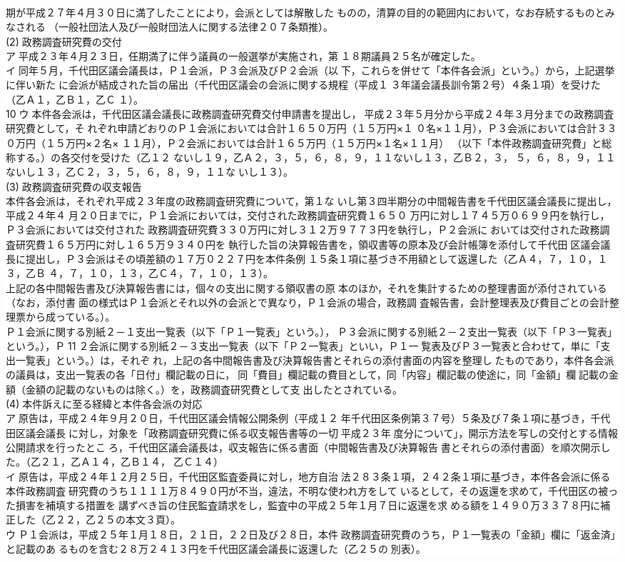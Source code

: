 期が平成２７年４月３０日に満了したことにより，会派としては解散した
ものの，清算の目的の範囲内において，なお存続するものとみなされる
（一般社団法人及び一般財団法人に関する法律２０７条類推）。  
  (2) 政務調査研究費の交付  
ア  平成２３年４月２３日，任期満了に伴う議員の一般選挙が実施され，第
１８期議員２５名が確定した。  
イ  同年５月，千代田区議会議長は，Ｐ１会派，Ｐ３会派及びＰ２会派（以
下，これらを併せて「本件各会派」という。）から，上記選挙に伴い新た
に会派が結成された旨の届出（千代田区議会の会派に関する規程（平成１
３年議会議長訓令第２号）４条１項）を受けた（乙Ａ１，乙Ｂ１，乙Ｃ
１）。  
 10 
ウ  本件各会派は，千代田区議会議長に政務調査研究費交付申請書を提出し，
平成２３年５月分から平成２４年３月分までの政務調査研究費として，そ
れぞれ申請どおりのＰ１会派においては合計１６５０万円（１５万円×１
０名×１１月），Ｐ３会派においては合計３３０万円（１５万円×２名×
１１月），Ｐ２会派においては合計１６５万円（１５万円×１名×１１月）
（以下「本件政務調査研究費」と総称する。）の各交付を受けた（乙１２
ないし１９，乙Ａ２，３，５，６，８，９，１１ないし１３，乙Ｂ２，３，
５，６，８，９，１１ないし１３，乙Ｃ２，３，５，６，８，９，１１な
いし１３）。  
  (3) 政務調査研究費の収支報告  
 本件各会派は，それぞれ平成２３年度の政務調査研究費について，第１な
いし第３四半期分の中間報告書を千代田区議会議長に提出し，平成２４年４
月２０日までに，Ｐ１会派においては，交付された政務調査研究費１６５０
万円に対し１７４５万０６９９円を執行し，Ｐ３会派においては交付された
政務調査研究費３３０万円に対し３１２万９７７３円を執行し，Ｐ２会派に
おいては交付された政務調査研究費１６５万円に対し１６５万９３４０円を
執行した旨の決算報告書を，領収書等の原本及び会計帳簿を添付して千代田
区議会議長に提出し，Ｐ３会派はその頃差額の１７万０２２７円を本件条例
１５条１項に基づき不用額として返還した（乙Ａ４，７，１０，１３，乙Ｂ
４，７，１０，１３，乙Ｃ４，７，１０，１３）。  
 上記の各中間報告書及び決算報告書には，個々の支出に関する領収書の原
本のほか，それを集計するための整理書面が添付されている（なお，添付書
面の様式はＰ１会派とそれ以外の会派とで異なり，Ｐ１会派の場合，政務調
査報告書，会計整理表及び費目ごとの会計整理票から成っている。）。  
 Ｐ１会派に関する別紙２－１支出一覧表（以下「Ｐ１一覧表」という。），
Ｐ３会派に関する別紙２－２支出一覧表（以下「Ｐ３一覧表」という。），Ｐ
 11 
２会派に関する別紙２－３支出一覧表（以下「Ｐ２一覧表」といい，Ｐ１一
覧表及びＰ３一覧表と合わせて，単に「支出一覧表」という。）は，それぞ
れ，上記の各中間報告書及び決算報告書とそれらの添付書面の内容を整理し
たものであり，本件各会派の議員は，支出一覧表の各「日付」欄記載の日に，
同「費目」欄記載の費目として，同「内容」欄記載の使途に，同「金額」欄
記載の金額（金額の記載のないものは除く。）を，政務調査研究費として支
出したとされている。  
  (4) 本件訴えに至る経緯と本件各会派の対応  
ア  原告は，平成２４年９月２０日，千代田区議会情報公開条例（平成１２
年千代田区条例第３７号）５条及び７条１項に基づき，千代田区議会議長
に対し，対象を「政務調査研究費に係る収支報告書等の一切  平成２３年
度分について」，開示方法を写しの交付とする情報公開請求を行ったとこ
ろ，千代田区議会議長は，収支報告に係る書面（中間報告書及び決算報告
書とそれらの添付書面）を順次開示した。（乙２１，乙Ａ１４，乙Ｂ１４，
乙Ｃ１４）  
イ  原告は，平成２４年１２月２５日，千代田区監査委員に対し，地方自治
法２８３条１項，２４２条１項に基づき，本件各会派に係る本件政務調査
研究費のうち１１１１万８４９０円が不当，違法，不明な使われ方をして
いるとして，その返還を求めて，千代田区の被った損害を補填する措置を
講ずべき旨の住民監査請求をし，監査中の平成２５年１月７日に返還を求
める額を１４９０万３３７８円に補正した（乙２２，乙２５の本文３頁）。  
ウ  Ｐ１会派は，平成２５年１月１８日，２１日，２２日及び２８日，本件
政務調査研究費のうち，Ｐ１一覧表の「金額」欄に「返金済」と記載のあ
るものを含む２８万２４１３円を千代田区議会議長に返還した（乙２５の
別表）。  